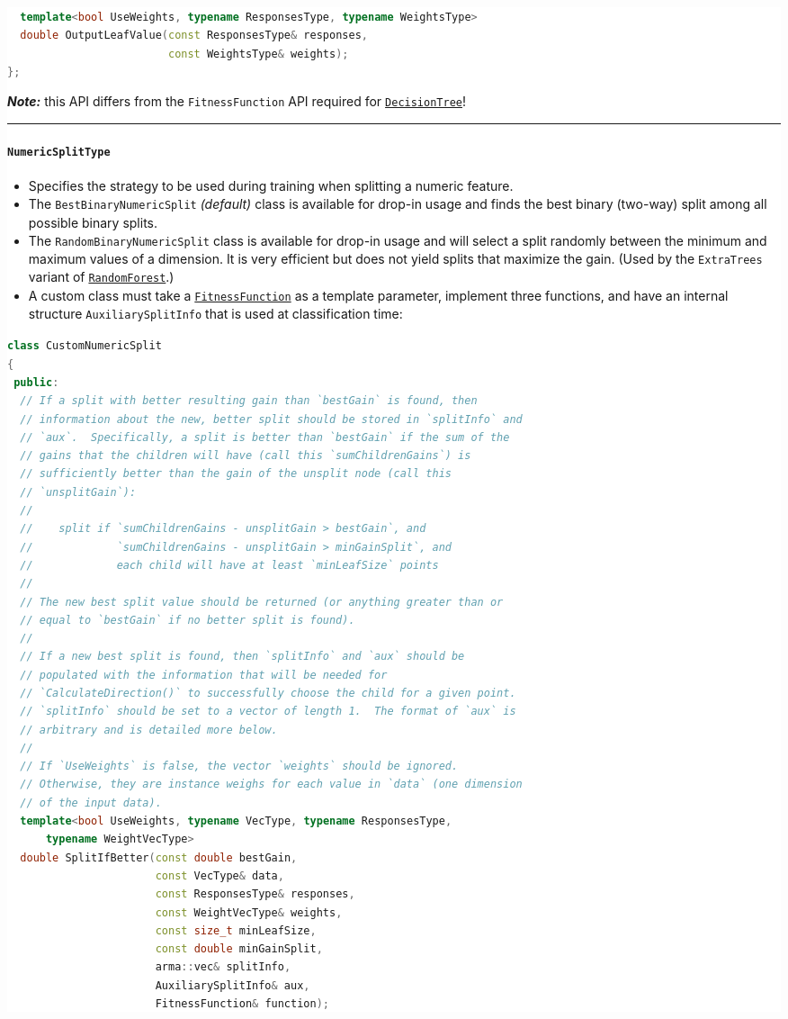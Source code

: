 ```c++
  template<bool UseWeights, typename ResponsesType, typename WeightsType>
  double OutputLeafValue(const ResponsesType& responses,
                         const WeightsType& weights);
};
```

***Note:*** this API differs from the `FitnessFunction` API required for
[`DecisionTree`](#decision_tree)! 

---

#### `NumericSplitType`

 * Specifies the strategy to be used during training when splitting a numeric
   feature.
 * The `BestBinaryNumericSplit` _(default)_ class is available for drop-in
   usage and finds the best binary (two-way) split among all possible binary
   splits.
 * The `RandomBinaryNumericSplit` class is available for drop-in usage and
   will select a split randomly between the minimum and maximum values of a
   dimension.  It is very efficient but does not yield splits that maximize
   the gain.  (Used by the `ExtraTrees` variant of
   [`RandomForest`](#random_forest).) 
 * A custom class must take a [`FitnessFunction`](#fitness-function) as a
   template parameter, implement three functions, and have an internal
   structure `AuxiliarySplitInfo` that is used at classification time:

```c++
class CustomNumericSplit
{
 public:
  // If a split with better resulting gain than `bestGain` is found, then
  // information about the new, better split should be stored in `splitInfo` and
  // `aux`.  Specifically, a split is better than `bestGain` if the sum of the
  // gains that the children will have (call this `sumChildrenGains`) is
  // sufficiently better than the gain of the unsplit node (call this
  // `unsplitGain`):
  //
  //    split if `sumChildrenGains - unsplitGain > bestGain`, and
  //             `sumChildrenGains - unsplitGain > minGainSplit`, and
  //             each child will have at least `minLeafSize` points
  //
  // The new best split value should be returned (or anything greater than or
  // equal to `bestGain` if no better split is found).
  //
  // If a new best split is found, then `splitInfo` and `aux` should be
  // populated with the information that will be needed for
  // `CalculateDirection()` to successfully choose the child for a given point.
  // `splitInfo` should be set to a vector of length 1.  The format of `aux` is
  // arbitrary and is detailed more below.
  //
  // If `UseWeights` is false, the vector `weights` should be ignored.
  // Otherwise, they are instance weighs for each value in `data` (one dimension
  // of the input data).
  template<bool UseWeights, typename VecType, typename ResponsesType,
      typename WeightVecType>
  double SplitIfBetter(const double bestGain,
                       const VecType& data,
                       const ResponsesType& responses,
                       const WeightVecType& weights,
                       const size_t minLeafSize,
                       const double minGainSplit,
                       arma::vec& splitInfo,
                       AuxiliarySplitInfo& aux,
                       FitnessFunction& function);
```